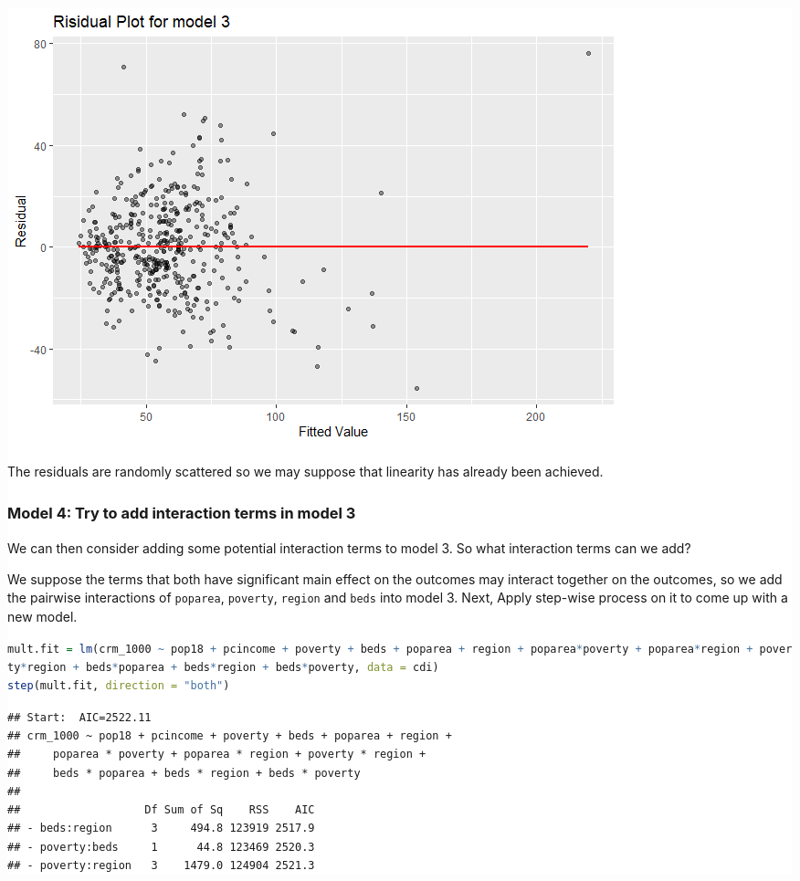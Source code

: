 ![](crime_rate_prediction_files/figure-gfm/unnamed-chunk-13-1.png)

The residuals are randomly scattered so we may suppose that linearity
has already been achieved.

### Model 4: Try to add interaction terms in model 3

We can then consider adding some potential interaction terms to model 3.
So what interaction terms can we add?

We suppose the terms that both have significant main effect on the
outcomes may interact together on the outcomes, so we add the pairwise
interactions of `poparea`, `poverty`, `region` and `beds` into model 3.
Next, Apply step-wise process on it to come up with a new model.

``` r
mult.fit = lm(crm_1000 ~ pop18 + pcincome + poverty + beds + poparea + region + poparea*poverty + poparea*region + poverty*region + beds*poparea + beds*region + beds*poverty, data = cdi)
step(mult.fit, direction = "both")
```

    ## Start:  AIC=2522.11
    ## crm_1000 ~ pop18 + pcincome + poverty + beds + poparea + region + 
    ##     poparea * poverty + poparea * region + poverty * region + 
    ##     beds * poparea + beds * region + beds * poverty
    ## 
    ##                   Df Sum of Sq    RSS    AIC
    ## - beds:region      3     494.8 123919 2517.9
    ## - poverty:beds     1      44.8 123469 2520.3
    ## - poverty:region   3    1479.0 124904 2521.3